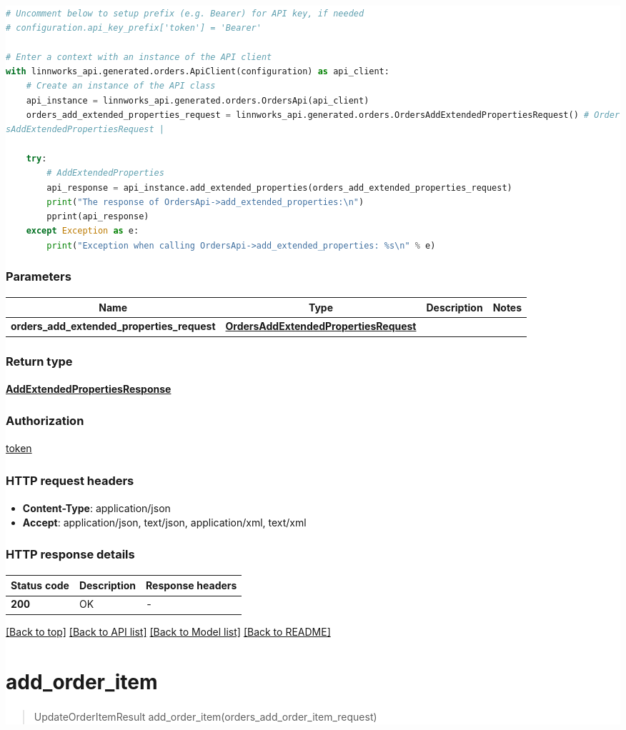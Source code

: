 ```python
# Uncomment below to setup prefix (e.g. Bearer) for API key, if needed
# configuration.api_key_prefix['token'] = 'Bearer'

# Enter a context with an instance of the API client
with linnworks_api.generated.orders.ApiClient(configuration) as api_client:
    # Create an instance of the API class
    api_instance = linnworks_api.generated.orders.OrdersApi(api_client)
    orders_add_extended_properties_request = linnworks_api.generated.orders.OrdersAddExtendedPropertiesRequest() # OrdersAddExtendedPropertiesRequest | 

    try:
        # AddExtendedProperties
        api_response = api_instance.add_extended_properties(orders_add_extended_properties_request)
        print("The response of OrdersApi->add_extended_properties:\n")
        pprint(api_response)
    except Exception as e:
        print("Exception when calling OrdersApi->add_extended_properties: %s\n" % e)
```



### Parameters


Name | Type | Description  | Notes
------------- | ------------- | ------------- | -------------
 **orders_add_extended_properties_request** | [**OrdersAddExtendedPropertiesRequest**](OrdersAddExtendedPropertiesRequest.md)|  | 

### Return type

[**AddExtendedPropertiesResponse**](AddExtendedPropertiesResponse.md)

### Authorization

[token](../README.md#token)

### HTTP request headers

 - **Content-Type**: application/json
 - **Accept**: application/json, text/json, application/xml, text/xml

### HTTP response details

| Status code | Description | Response headers |
|-------------|-------------|------------------|
**200** | OK |  -  |

[[Back to top]](#) [[Back to API list]](../README.md#documentation-for-api-endpoints) [[Back to Model list]](../README.md#documentation-for-models) [[Back to README]](../README.md)

# **add_order_item**
> UpdateOrderItemResult add_order_item(orders_add_order_item_request)
